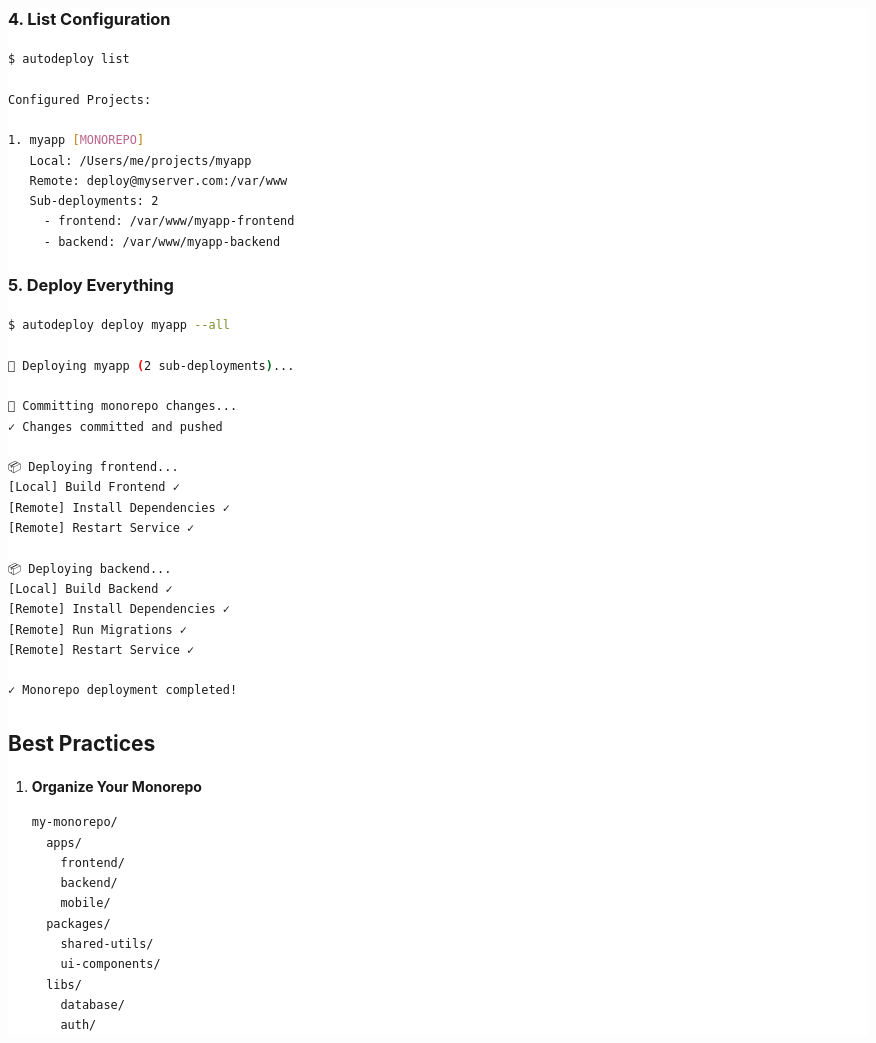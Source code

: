### 4. List Configuration

```bash
$ autodeploy list

Configured Projects:

1. myapp [MONOREPO]
   Local: /Users/me/projects/myapp
   Remote: deploy@myserver.com:/var/www
   Sub-deployments: 2
     - frontend: /var/www/myapp-frontend
     - backend: /var/www/myapp-backend
```

### 5. Deploy Everything

```bash
$ autodeploy deploy myapp --all

🚀 Deploying myapp (2 sub-deployments)...

📝 Committing monorepo changes...
✓ Changes committed and pushed

📦 Deploying frontend...
[Local] Build Frontend ✓
[Remote] Install Dependencies ✓
[Remote] Restart Service ✓

📦 Deploying backend...
[Local] Build Backend ✓
[Remote] Install Dependencies ✓
[Remote] Run Migrations ✓
[Remote] Restart Service ✓

✓ Monorepo deployment completed!
```

## Best Practices

1. **Organize Your Monorepo**
   ```
   my-monorepo/
     apps/
       frontend/
       backend/
       mobile/
     packages/
       shared-utils/
       ui-components/
     libs/
       database/
       auth/
   ```
